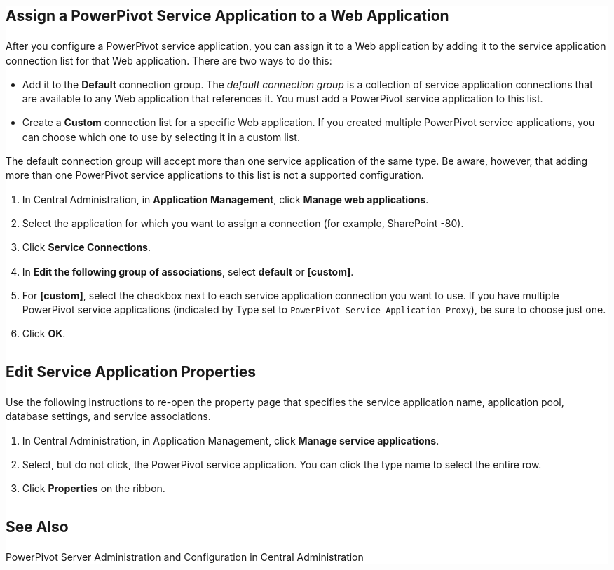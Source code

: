 ##  <a name="AssignGSA"></a> Assign a PowerPivot Service Application to a Web Application  
 After you configure a PowerPivot service application, you can assign it to a Web application by adding it to the service application connection list for that Web application. There are two ways to do this:  
  
-   Add it to the **Default** connection group. The *default connection group* is a collection of service application connections that are available to any Web application that references it. You must add a PowerPivot service application to this list.  
  
-   Create a **Custom** connection list for a specific Web application. If you created multiple PowerPivot service applications, you can choose which one to use by selecting it in a custom list.  
  
 The default connection group will accept more than one service application of the same type. Be aware, however, that adding more than one PowerPivot service applications to this list is not a supported configuration.  
  
1.  In Central Administration, in **Application Management**, click **Manage web applications**.  
  
2.  Select the application for which you want to assign a connection (for example, SharePoint -80).  
  
3.  Click **Service Connections**.  
  
4.  In **Edit the following group of associations**, select **default** or **[custom]**.  
  
5.  For **[custom]**, select the checkbox next to each service application connection you want to use. If you have multiple PowerPivot service applications (indicated by Type set to `PowerPivot Service Application Proxy`), be sure to choose just one.  
  
6.  Click **OK**.  
  
##  <a name="EditGSA"></a> Edit Service Application Properties  
 Use the following instructions to re-open the property page that specifies the service application name, application pool, database settings, and service associations.  
  
1.  In Central Administration, in Application Management, click **Manage service applications**.  
  
2.  Select, but do not click, the PowerPivot service application. You can click the type name to select the entire row.  
  
3.  Click **Properties** on the ribbon.  
  
## See Also  
 [PowerPivot Server Administration and Configuration in Central Administration](power-pivot-server-administration-and-configuration-in-central-administration.md)  
  
  
